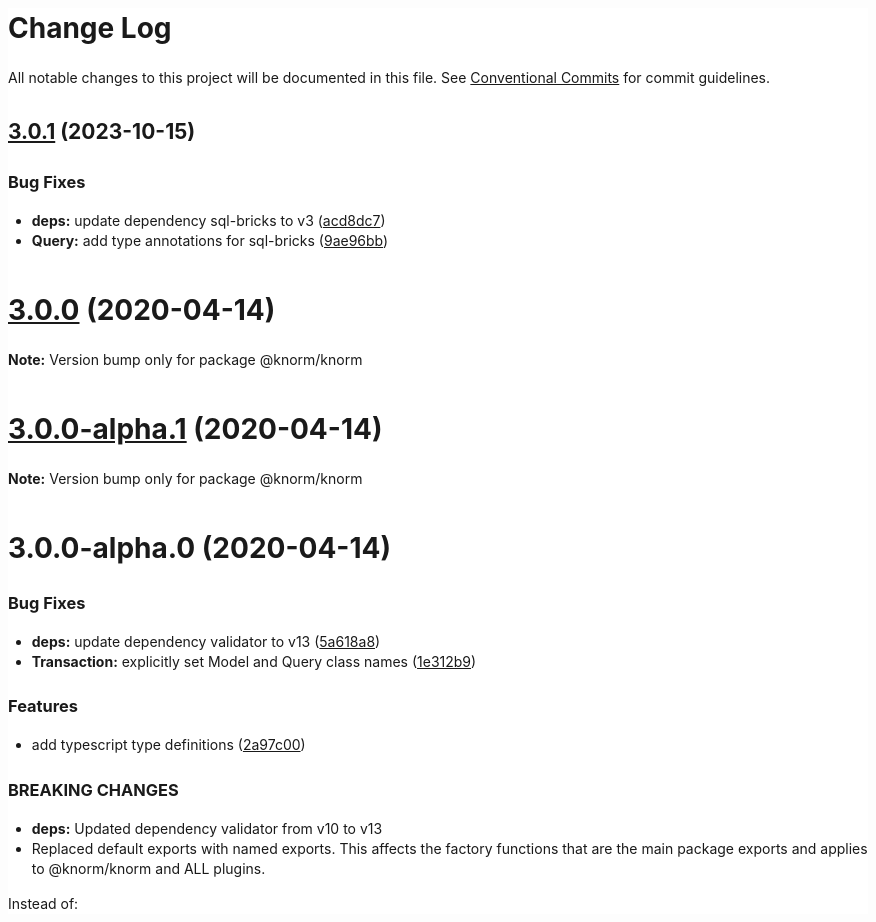# Change Log

All notable changes to this project will be documented in this file.
See [Conventional Commits](https://conventionalcommits.org) for commit guidelines.

## [3.0.1](https://github.com/knorm/knorm/compare/@knorm/knorm@3.0.0...@knorm/knorm@3.0.1) (2023-10-15)

### Bug Fixes

- **deps:** update dependency sql-bricks to v3 ([acd8dc7](https://github.com/knorm/knorm/commit/acd8dc7da65500cd7ab787d1cc9de4f1e011659d))
- **Query:** add type annotations for sql-bricks ([9ae96bb](https://github.com/knorm/knorm/commit/9ae96bb8aa3de875d0895089846954634a2e2414))

# [3.0.0](https://github.com/knorm/knorm/compare/@knorm/knorm@3.0.0-alpha.1...@knorm/knorm@3.0.0) (2020-04-14)

**Note:** Version bump only for package @knorm/knorm

# [3.0.0-alpha.1](https://github.com/knorm/knorm/compare/@knorm/knorm@3.0.0-alpha.0...@knorm/knorm@3.0.0-alpha.1) (2020-04-14)

**Note:** Version bump only for package @knorm/knorm

# 3.0.0-alpha.0 (2020-04-14)

### Bug Fixes

- **deps:** update dependency validator to v13 ([5a618a8](https://github.com/knorm/knorm/commit/5a618a8685caab6722c5945f99b887ba6d4e1a42))
- **Transaction:** explicitly set Model and Query class names ([1e312b9](https://github.com/knorm/knorm/commit/1e312b98b89077740dccb1de022bb5ead778d8e6))

### Features

- add typescript type definitions ([2a97c00](https://github.com/knorm/knorm/commit/2a97c006725f8f79f744870f7ec7abeff6caa9f5))

### BREAKING CHANGES

- **deps:** Updated dependency validator from v10 to v13
- Replaced default exports with named exports. This
  affects the factory functions that are the main package exports and
  applies to @knorm/knorm and ALL plugins.

Instead of:
